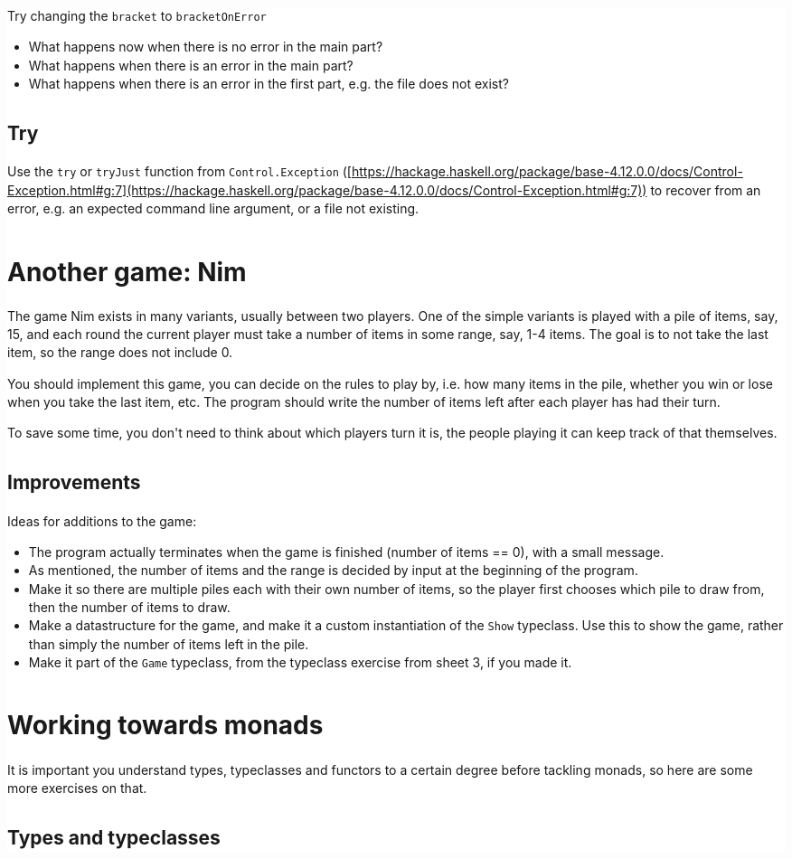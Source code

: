 Try changing the `bracket` to `bracketOnError`
-   What happens now when there is no error in the main part?
-   What happens when there is an error in the main part?
-   What happens when there is an error in the first part, e.g. the file does not exist?

Try
-----

Use the `try` or `tryJust` function from `Control.Exception` ([https://hackage.haskell.org/package/base-4.12.0.0/docs/Control-Exception.html#g:7](https://hackage.haskell.org/package/base-4.12.0.0/docs/Control-Exception.html#g:7)) to recover from an error, e.g. an expected command line argument, or a file not existing.


Another game: Nim
=================

The game Nim exists in many variants, usually between two players. One
of the simple variants is played with a pile of items, say, 15, and each
round the current player must take a number of items in some range, say,
1-4 items. The goal is to not take the last item, so the range does not
include 0.

You should implement this game, you can decide on the rules to play by, i.e. how many items in the pile, whether you win or lose when you take the last item, etc.
The program should write the number of items left after each player has had their turn.

To save some time, you don't need to think about which players turn it
is, the people playing it can keep track of that themselves.

Improvements
------------

Ideas for additions to the game:

-   The program actually terminates when the game is finished (number of
    items == 0), with a small message.
-   As mentioned, the number of items and the range is decided by input
    at the beginning of the program.
-   Make it so there are multiple piles each with their own number of
    items, so the player first chooses which pile to draw from, then the
    number of items to draw.
-   Make a datastructure for the game, and make it a custom
    instantiation of the `Show` typeclass. Use this to show the game,
    rather than simply the number of items left in the pile.
-   Make it part of the `Game` typeclass, from the typeclass exercise
    from sheet 3, if you made it.

Working towards monads
======================

It is important you understand types, typeclasses and functors to a
certain degree before tackling monads, so here are some more exercises
on that.

Types and typeclasses
---------------------
